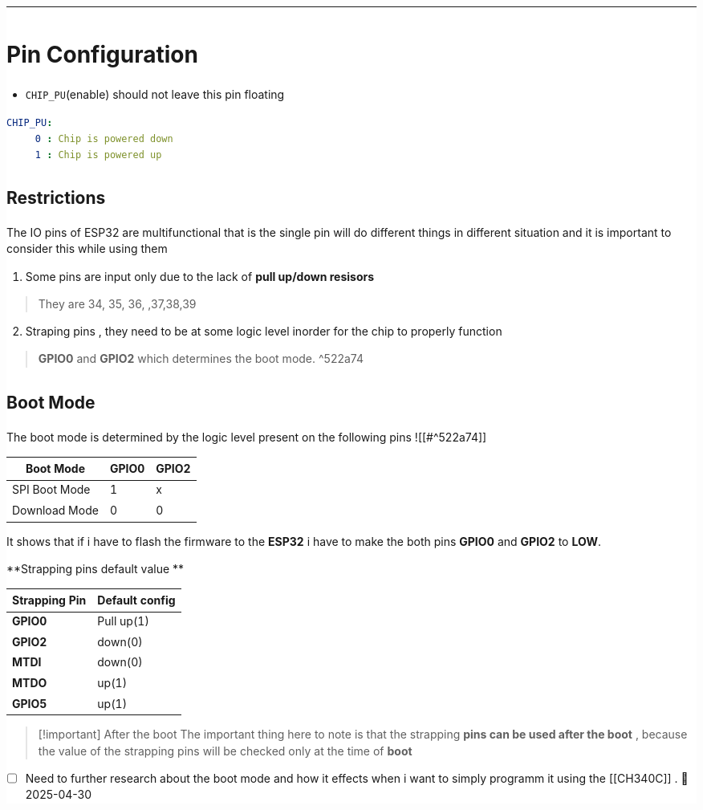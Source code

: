 

---

# Pin Configuration
- `CHIP_PU`(enable) should not leave this pin floating
```yaml
CHIP_PU: 
	 0 : Chip is powered down
	 1 : Chip is powered up
```
## Restrictions
The IO pins of ESP32 are multifunctional that is the single pin will do different things in different situation  and it is important to consider this while using them 
1. Some pins are input only due to the lack of **pull up/down resisors**
> They are 34, 35, 36, ,37,38,39

2. Straping pins , they need to be at some logic level inorder for the chip to properly function 
> **GPIO0** and **GPIO2** which determines the boot mode. 
>  ^522a74


## Boot Mode 
The boot mode is determined by the logic level present on the following pins ![[#^522a74]]

| Boot Mode     | GPIO0 | GPIO2 |
| ------------- | ----- | ----- |
| SPI Boot Mode | 1     | x     |
| Download Mode | 0     | 0     |
It shows that if i have to flash the firmware to the **ESP32** i have to make the both pins **GPIO0** and **GPIO2** to **LOW**.


**Strapping pins default value **

| Strapping Pin | Default config |
| ------------- | -------------- |
| **GPIO0**     | Pull up(1)     |
| **GPIO2**     | down(0)        |
| **MTDI**      | down(0)        |
| **MTDO**      | up(1)          |
| **GPIO5**     | up(1)          |
>[!important] After the boot
>The important thing here to note is that the strapping **pins can be used after the boot** , because the value of the strapping pins will be checked only at the time of **boot**

- [ ] Need to further research about the boot mode and how it effects when i want to simply programm it using the [[CH340C]] . 📅 2025-04-30

